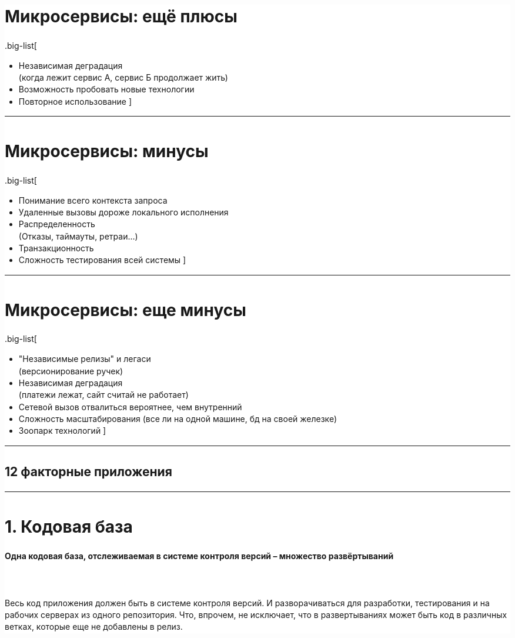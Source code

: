 
# Микросервисы: ещё плюсы

.big-list[
* Независимая деградация <br>
  (когда лежит сервис А, сервис Б продолжает жить)
* Возможность пробовать новые технологии
* Повторное использование
  ]

---

# Микросервисы: минусы

.big-list[
* Понимание всего контекста запроса
* Удаленные вызовы дороже локального исполнения
* Распределенность <br>
  (Отказы, таймауты, ретраи...)
* Транзакционность
* Сложность тестирования всей системы
]

---
# Микросервисы: еще минусы

.big-list[
* "Независимые релизы" и легаси <br>
  (версионирование ручек)
* Независимая деградация <br>
  (платежи лежат, сайт считай не работает)
* Сетевой вызов отвалиться вероятнее, чем внутренний
* Сложность масштабирования
  (все ли на одной машине, бд на своей железке)
* Зоопарк технологий
]

---

## 12 факторные приложения

---

 # 1. Кодовая база

#### Одна кодовая база, отслеживаемая в системе контроля версий – множество развёртываний 
<br>
<br>
Весь код приложения должен быть в системе контроля версий. И разворачиваться для разработки, 
тестирования и на рабочих серверах из одного репозитория. Что, впрочем, не исключает, что в 
развертываниях может быть код в различных ветках, которые еще не добавлены в релиз.
